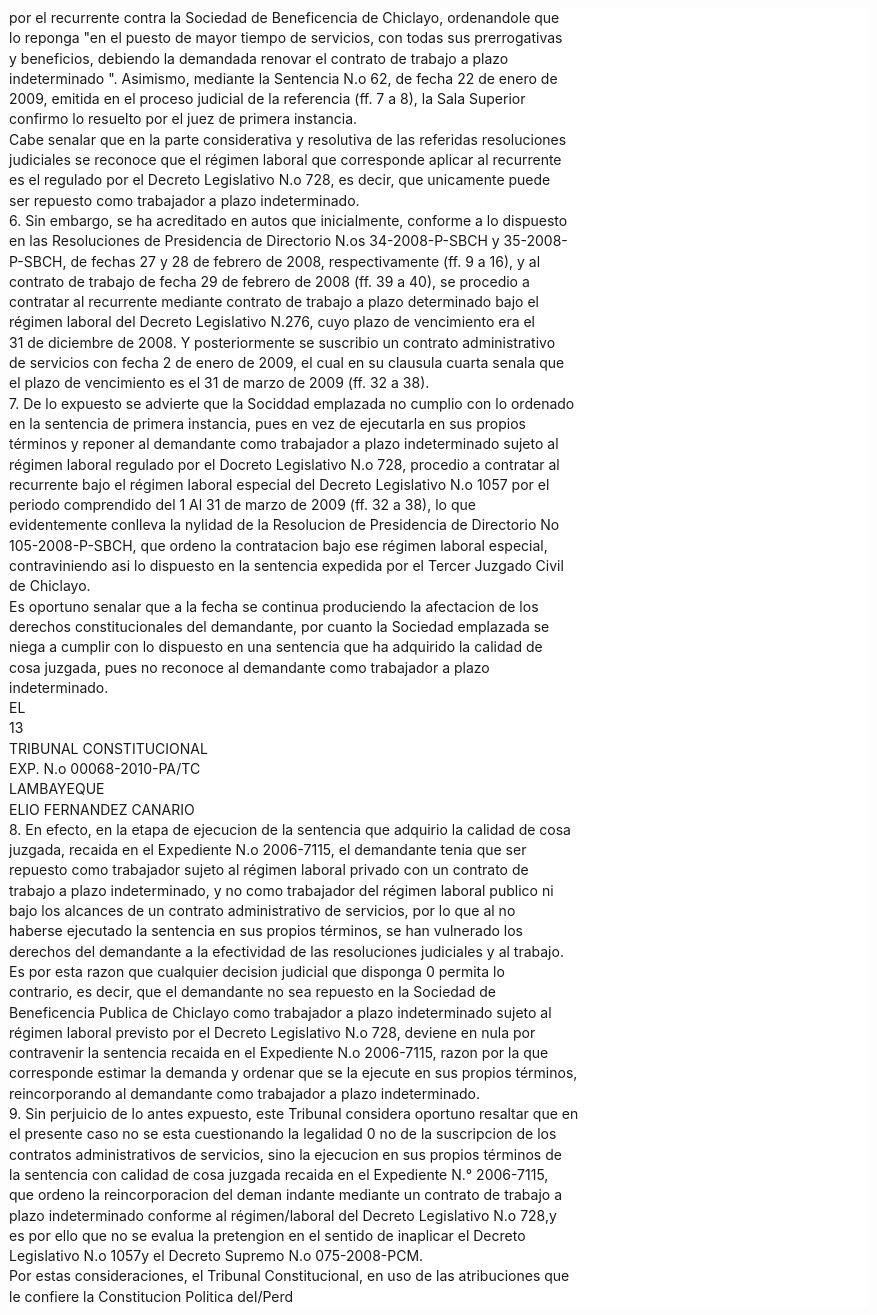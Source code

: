 por el recurrente contra la Sociedad de Beneficencia de Chiclayo, ordenandole que  
lo reponga "en el puesto de mayor tiempo de servicios, con todas sus prerrogativas  
y beneficios, debiendo la demandada renovar el contrato de trabajo a plazo  
indeterminado ". Asimismo, mediante la Sentencia N.o 62, de fecha 22 de enero de  
2009, emitida en el proceso judicial de la referencia (ff. 7 a 8), la Sala Superior  
confirmo lo resuelto por el juez de primera instancia.  
Cabe senalar que en la parte considerativa y resolutiva de las referidas resoluciones  
judiciales se reconoce que el régimen laboral que corresponde aplicar al recurrente  
es el regulado por el Decreto Legislativo N.o 728, es decir, que unicamente puede  
ser repuesto como trabajador a plazo indeterminado.  
6. Sin embargo, se ha acreditado en autos que inicialmente, conforme a lo dispuesto  
en las Resoluciones de Presidencia de Directorio N.os 34-2008-P-SBCH y 35-2008-  
P-SBCH, de fechas 27 y 28 de febrero de 2008, respectivamente (ff. 9 a 16), y al  
contrato de trabajo de fecha 29 de febrero de 2008 (ff. 39 a 40), se procedio a  
contratar al recurrente mediante contrato de trabajo a plazo determinado bajo el  
régimen laboral del Decreto Legislativo N.276, cuyo plazo de vencimiento era el  
31 de diciembre de 2008. Y posteriormente se suscribio un contrato administrativo  
de servicios con fecha 2 de enero de 2009, el cual en su clausula cuarta senala que  
el plazo de vencimiento es el 31 de marzo de 2009 (ff. 32 a 38).  
7. De lo expuesto se advierte que la Sociddad emplazada no cumplio con lo ordenado  
en la sentencia de primera instancia, pues en vez de ejecutarla en sus propios  
términos y reponer al demandante como trabajador a plazo indeterminado sujeto al  
régimen laboral regulado por el Docreto Legislativo N.o 728, procedio a contratar al  
recurrente bajo el régimen laboral especial del Decreto Legislativo N.o 1057 por el  
periodo comprendido del 1 Al 31 de marzo de 2009 (ff. 32 a 38), lo que  
evidentemente conlleva la nylidad de la Resolucion de Presidencia de Directorio No  
105-2008-P-SBCH, que ordeno la contratacion bajo ese régimen laboral especial,  
contraviniendo asi lo dispuesto en la sentencia expedida por el Tercer Juzgado Civil  
de Chiclayo.  
Es oportuno senalar que a la fecha se continua produciendo la afectacion de los  
derechos constitucionales del demandante, por cuanto la Sociedad emplazada se  
niega a cumplir con lo dispuesto en una sentencia que ha adquirido la calidad de  
cosa juzgada, pues no reconoce al demandante como trabajador a plazo  
indeterminado.  
EL  
13  
TRIBUNAL CONSTITUCIONAL  
EXP. N.o 00068-2010-PA/TC  
LAMBAYEQUE  
ELIO FERNANDEZ CANARIO  
8. En efecto, en la etapa de ejecucion de la sentencia que adquirio la calidad de cosa  
juzgada, recaida en el Expediente N.o 2006-7115, el demandante tenia que ser  
repuesto como trabajador sujeto al régimen laboral privado con un contrato de  
trabajo a plazo indeterminado, y no como trabajador del régimen laboral publico ni  
bajo los alcances de un contrato administrativo de servicios, por lo que al no  
haberse ejecutado la sentencia en sus propios términos, se han vulnerado los  
derechos del demandante a la efectividad de las resoluciones judiciales y al trabajo.  
Es por esta razon que cualquier decision judicial que disponga 0 permita lo  
contrario, es decir, que el demandante no sea repuesto en la Sociedad de  
Beneficencia Publica de Chiclayo como trabajador a plazo indeterminado sujeto al  
régimen laboral previsto por el Decreto Legislativo N.o 728, deviene en nula por  
contravenir la sentencia recaida en el Expediente N.o 2006-7115, razon por la que  
corresponde estimar la demanda y ordenar que se la ejecute en sus propios términos,  
reincorporando al demandante como trabajador a plazo indeterminado.  
9. Sin perjuicio de lo antes expuesto, este Tribunal considera oportuno resaltar que en  
el presente caso no se esta cuestionando la legalidad 0 no de la suscripcion de los  
contratos administrativos de servicios, sino la ejecucion en sus propios términos de  
la sentencia con calidad de cosa juzgada recaida en el Expediente N.° 2006-7115,  
que ordeno la reincorporacion del deman indante mediante un contrato de trabajo a  
plazo indeterminado conforme al régimen/laboral del Decreto Legislativo N.o 728,y  
es por ello que no se evalua la pretengion en el sentido de inaplicar el Decreto  
Legislativo N.o 1057y el Decreto Supremo N.o 075-2008-PCM.  
Por estas consideraciones, el Tribunal Constitucional, en uso de las atribuciones que  
le confiere la Constitucion Politica del/Perd  